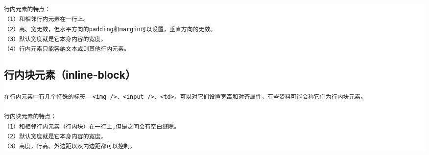 ~~~
行内元素的特点：
（1）和相邻行内元素在一行上。
（2）高、宽无效，但水平方向的padding和margin可以设置，垂直方向的无效。
（3）默认宽度就是它本身内容的宽度。
（4）行内元素只能容纳文本或则其他行内元素。
~~~

## 行内块元素（inline-block）

```
在行内元素中有几个特殊的标签——<img />、<input />、<td>，可以对它们设置宽高和对齐属性，有些资料可能会称它们为行内块元素。

行内块元素的特点：
（1）和相邻行内元素（行内块）在一行上,但是之间会有空白缝隙。
（2）默认宽度就是它本身内容的宽度。
（3）高度，行高、外边距以及内边距都可以控制。
```
